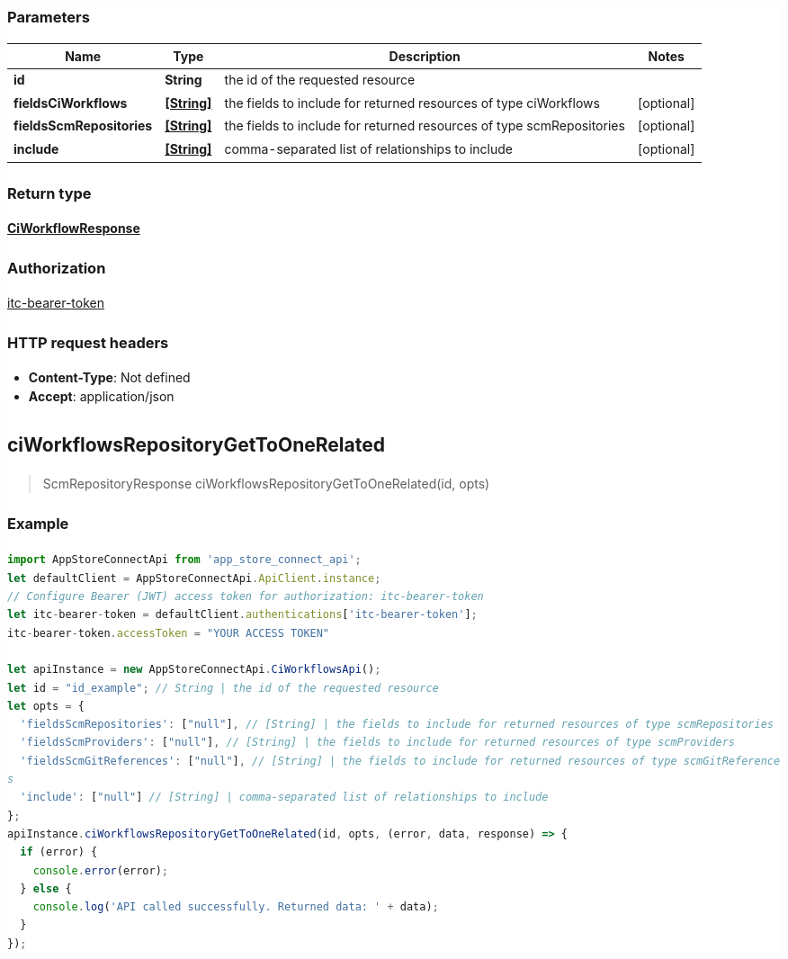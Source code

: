 ### Parameters


Name | Type | Description  | Notes
------------- | ------------- | ------------- | -------------
 **id** | **String**| the id of the requested resource | 
 **fieldsCiWorkflows** | [**[String]**](String.md)| the fields to include for returned resources of type ciWorkflows | [optional] 
 **fieldsScmRepositories** | [**[String]**](String.md)| the fields to include for returned resources of type scmRepositories | [optional] 
 **include** | [**[String]**](String.md)| comma-separated list of relationships to include | [optional] 

### Return type

[**CiWorkflowResponse**](CiWorkflowResponse.md)

### Authorization

[itc-bearer-token](../README.md#itc-bearer-token)

### HTTP request headers

- **Content-Type**: Not defined
- **Accept**: application/json


## ciWorkflowsRepositoryGetToOneRelated

> ScmRepositoryResponse ciWorkflowsRepositoryGetToOneRelated(id, opts)



### Example

```javascript
import AppStoreConnectApi from 'app_store_connect_api';
let defaultClient = AppStoreConnectApi.ApiClient.instance;
// Configure Bearer (JWT) access token for authorization: itc-bearer-token
let itc-bearer-token = defaultClient.authentications['itc-bearer-token'];
itc-bearer-token.accessToken = "YOUR ACCESS TOKEN"

let apiInstance = new AppStoreConnectApi.CiWorkflowsApi();
let id = "id_example"; // String | the id of the requested resource
let opts = {
  'fieldsScmRepositories': ["null"], // [String] | the fields to include for returned resources of type scmRepositories
  'fieldsScmProviders': ["null"], // [String] | the fields to include for returned resources of type scmProviders
  'fieldsScmGitReferences': ["null"], // [String] | the fields to include for returned resources of type scmGitReferences
  'include': ["null"] // [String] | comma-separated list of relationships to include
};
apiInstance.ciWorkflowsRepositoryGetToOneRelated(id, opts, (error, data, response) => {
  if (error) {
    console.error(error);
  } else {
    console.log('API called successfully. Returned data: ' + data);
  }
});
```
